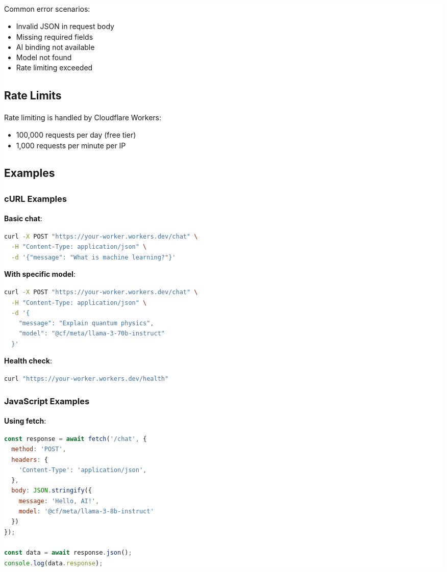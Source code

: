 Common error scenarios:
- Invalid JSON in request body
- Missing required fields
- AI binding not available
- Model not found
- Rate limiting exceeded

## Rate Limits

Rate limiting is handled by Cloudflare Workers:
- 100,000 requests per day (free tier)
- 1,000 requests per minute per IP

## Examples

### cURL Examples

**Basic chat**:
```bash
curl -X POST "https://your-worker.workers.dev/chat" \
  -H "Content-Type: application/json" \
  -d '{"message": "What is machine learning?"}'
```

**With specific model**:
```bash
curl -X POST "https://your-worker.workers.dev/chat" \
  -H "Content-Type: application/json" \
  -d '{
    "message": "Explain quantum physics",
    "model": "@cf/meta/llama-3-70b-instruct"
  }'
```

**Health check**:
```bash
curl "https://your-worker.workers.dev/health"
```

### JavaScript Examples

**Using fetch**:
```javascript
const response = await fetch('/chat', {
  method: 'POST',
  headers: {
    'Content-Type': 'application/json',
  },
  body: JSON.stringify({
    message: 'Hello, AI!',
    model: '@cf/meta/llama-3-8b-instruct'
  })
});

const data = await response.json();
console.log(data.response);
```
